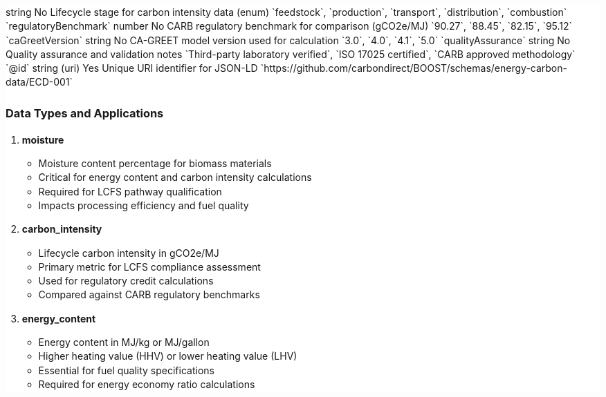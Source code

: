 <td>string
<td>No
<td>Lifecycle stage for carbon intensity data (enum)
<td>`feedstock`, `production`, `transport`, `distribution`, `combustion`
</tr>
<tr>
<td>`regulatoryBenchmark`
<td>number
<td>No
<td>CARB regulatory benchmark for comparison (gCO2e/MJ)
<td>`90.27`, `88.45`, `82.15`, `95.12`
</tr>
<tr>
<td>`caGreetVersion`
<td>string
<td>No
<td>CA-GREET model version used for calculation
<td>`3.0`, `4.0`, `4.1`, `5.0`
</tr>
<tr>
<td>`qualityAssurance`
<td>string
<td>No
<td>Quality assurance and validation notes
<td>`Third-party laboratory verified`, `ISO 17025 certified`, `CARB approved methodology`
</tr>
<tr>
<td>`@id`
<td>string (uri)
<td>Yes
<td>Unique URI identifier for JSON-LD
<td>`https://github.com/carbondirect/BOOST/schemas/energy-carbon-data/ECD-001`
</tr>
</tbody>
</table>

### Data Types and Applications

1. **moisture**
    - Moisture content percentage for biomass materials
    - Critical for energy content and carbon intensity calculations
    - Required for LCFS pathway qualification
    - Impacts processing efficiency and fuel quality

2. **carbon_intensity**
    - Lifecycle carbon intensity in gCO2e/MJ
    - Primary metric for LCFS compliance assessment
    - Used for regulatory credit calculations
    - Compared against CARB regulatory benchmarks

3. **energy_content**
    - Energy content in MJ/kg or MJ/gallon
    - Higher heating value (HHV) or lower heating value (LHV)
    - Essential for fuel quality specifications
    - Required for energy economy ratio calculations
